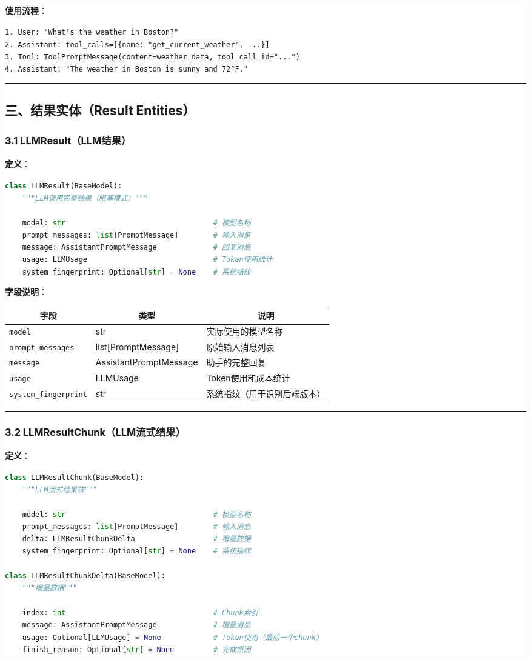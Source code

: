 **使用流程**：
```
1. User: "What's the weather in Boston?"
2. Assistant: tool_calls=[{name: "get_current_weather", ...}]
3. Tool: ToolPromptMessage(content=weather_data, tool_call_id="...")
4. Assistant: "The weather in Boston is sunny and 72°F."
```

---

## 三、结果实体（Result Entities）

### 3.1 LLMResult（LLM结果）

**定义**：
```python
class LLMResult(BaseModel):
    """LLM调用完整结果（阻塞模式）"""
    
    model: str                                  # 模型名称
    prompt_messages: list[PromptMessage]        # 输入消息
    message: AssistantPromptMessage             # 回复消息
    usage: LLMUsage                             # Token使用统计
    system_fingerprint: Optional[str] = None    # 系统指纹
```

**字段说明**：

| 字段 | 类型 | 说明 |
|------|------|------|
| `model` | str | 实际使用的模型名称 |
| `prompt_messages` | list[PromptMessage] | 原始输入消息列表 |
| `message` | AssistantPromptMessage | 助手的完整回复 |
| `usage` | LLMUsage | Token使用和成本统计 |
| `system_fingerprint` | str | 系统指纹（用于识别后端版本） |

---

### 3.2 LLMResultChunk（LLM流式结果）

**定义**：
```python
class LLMResultChunk(BaseModel):
    """LLM流式结果块"""
    
    model: str                                  # 模型名称
    prompt_messages: list[PromptMessage]        # 输入消息
    delta: LLMResultChunkDelta                  # 增量数据
    system_fingerprint: Optional[str] = None    # 系统指纹

class LLMResultChunkDelta(BaseModel):
    """增量数据"""
    
    index: int                                  # Chunk索引
    message: AssistantPromptMessage             # 增量消息
    usage: Optional[LLMUsage] = None            # Token使用（最后一个chunk）
    finish_reason: Optional[str] = None         # 完成原因
```
